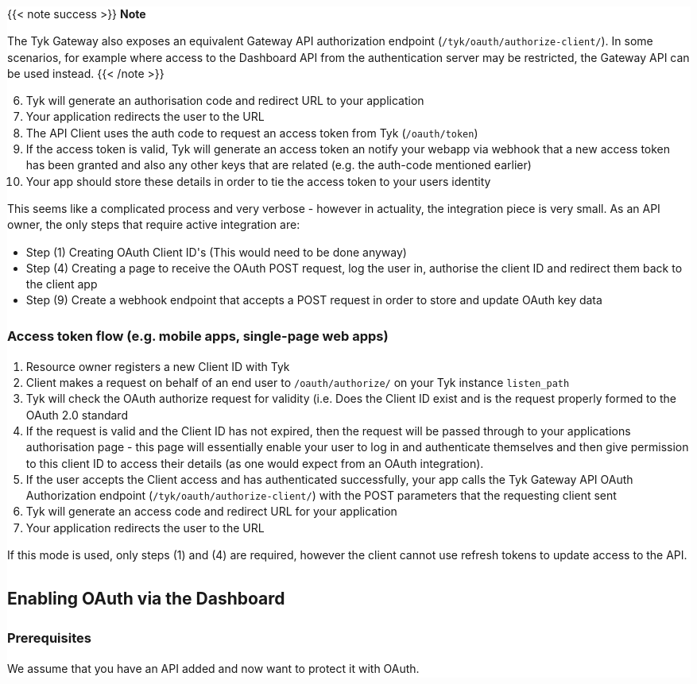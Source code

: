 {{< note success >}}
**Note**  

The Tyk Gateway also exposes an equivalent Gateway API authorization endpoint (`/tyk/oauth/authorize-client/`). In some scenarios, for example where access to the Dashboard API from the authentication server may be restricted, the Gateway API can be used instead.
{{< /note >}}

6.  Tyk will generate an authorisation code and redirect URL to your application
7.  Your application redirects the user to the URL
8.  The API Client uses the auth code to request an access token from Tyk (`/oauth/token`)
9.  If the access token is valid, Tyk will generate an access token an notify your webapp via webhook that a new access token has been granted and also any other keys that are related (e.g. the auth-code mentioned earlier)
10. Your app should store these details in order to tie the access token to your users identity



This seems like a complicated process and very verbose - however in actuality, the integration piece is very small. As an API owner, the only steps that require active integration are:

- Step (1) Creating OAuth Client ID's (This would need to be done anyway)
- Step (4) Creating a page to receive the OAuth POST request, log the user in, authorise the client ID and redirect them back to the client app
- Step (9) Create a webhook endpoint that accepts a POST request in order to store and update OAuth key data

### Access token flow (e.g. mobile apps, single-page web apps)

1.  Resource owner registers a new Client ID with Tyk
2.  Client makes a request on behalf of an end user to `/oauth/authorize/` on your Tyk instance `listen_path`
3.  Tyk will check the OAuth authorize request for validity (i.e. Does the Client ID exist and is the request properly formed to the OAuth 2.0 standard
4.  If the request is valid and the Client ID has not expired, then the request will be passed through to your applications authorisation page - this page will essentially enable your user to log in and authenticate themselves and then give permission to this client ID to access their details (as one would expect from an OAuth integration).
5.  If the user accepts the Client access and has authenticated successfully, your app calls the Tyk Gateway API OAuth Authorization endpoint (`/tyk/oauth/authorize-client/`) with the POST parameters that the requesting client sent
6.  Tyk will generate an access code and redirect URL for your application
7.  Your application redirects the user to the URL

If this mode is used, only steps (1) and (4) are required, however the client cannot use refresh tokens to update access to the API.

## Enabling OAuth via the Dashboard

### Prerequisites

We assume that you have an API added and now want to protect it with OAuth.
